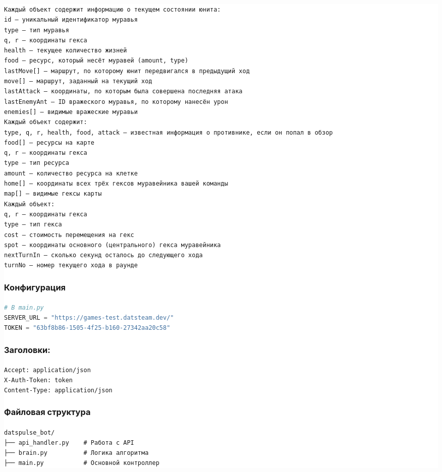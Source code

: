 ```
Каждый объект содержит информацию о текущем состоянии юнита:
id — уникальный идентификатор муравья
type — тип муравья
q, r — координаты гекса
health — текущее количество жизней
food — ресурс, который несёт муравей (amount, type)
lastMove[] — маршрут, по которому юнит передвигался в предыдущий ход
move[] — маршрут, заданный на текущий ход
lastAttack — координаты, по которым была совершена последняя атака
lastEnemyAnt — ID вражеского муравья, по которому нанесён урон
enemies[] — видимые вражеские муравьи
Каждый объект содержит:
type, q, r, health, food, attack — известная информация о противнике, если он попал в обзор
food[] — ресурсы на карте
q, r — координаты гекса
type — тип ресурса
amount — количество ресурса на клетке
home[] — координаты всех трёх гексов муравейника вашей команды
map[] — видимые гексы карты
Каждый объект:
q, r — координаты гекса
type — тип гекса
cost — стоимость перемещения на гекс
spot — координаты основного (центрального) гекса муравейника
nextTurnIn — сколько секунд осталось до следующего хода
turnNo — номер текущего хода в раунде
```

### Конфигурация
```python
# В main.py
SERVER_URL = "https://games-test.datsteam.dev/"
TOKEN = "63bf8b86-1505-4f25-b160-27342aa20c58"
```
### Заголовки: 
```
Accept: application/json
X-Auth-Token: token
Content-Type: application/json
```

### Файловая структура
```
datspulse_bot/
├── api_handler.py    # Работа с API
├── brain.py          # Логика алгоритма
├── main.py           # Основной контроллер
```

